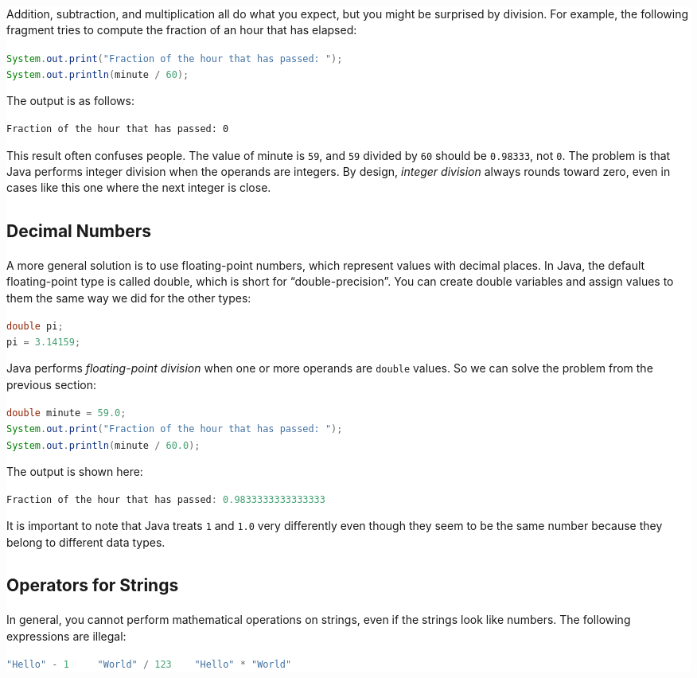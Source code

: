 Addition, subtraction, and multiplication all do what you expect, but you
might be surprised by division. For example, the following fragment tries to
compute the fraction of an hour that has elapsed:

```java
System.out.print("Fraction of the hour that has passed: ");
System.out.println(minute / 60);
```

The output is as follows:

```
Fraction of the hour that has passed: 0
```

This result often confuses people. The value of minute is `59`, and `59` divided
by `60` should be `0.98333`, not `0`. The problem is that Java performs integer
division when the operands are integers. By design, *integer division* always
rounds toward zero, even in cases like this one where the next integer is close.

## Decimal Numbers

A more general solution is to use floating-point numbers, which represent
values with decimal places. In Java, the default floating-point type is called
double, which is short for “double-precision”. You can create double variables
and assign values to them the same way we did for the other types:

```java
double pi;
pi = 3.14159;
```

Java performs *floating-point division* when one or more operands are `double`
values. So we can solve the problem from the previous section:

```java
double minute = 59.0;
System.out.print("Fraction of the hour that has passed: ");
System.out.println(minute / 60.0);
```

The output is shown here:

```java
Fraction of the hour that has passed: 0.9833333333333333
```

It is important to note that Java treats `1` and `1.0` very differently even though they seem to be the same number because they belong to different data types.

## Operators for Strings

In general, you cannot perform mathematical operations on strings, even if
the strings look like numbers. The following expressions are illegal:

```java
"Hello" - 1     "World" / 123    "Hello" * "World"
```
